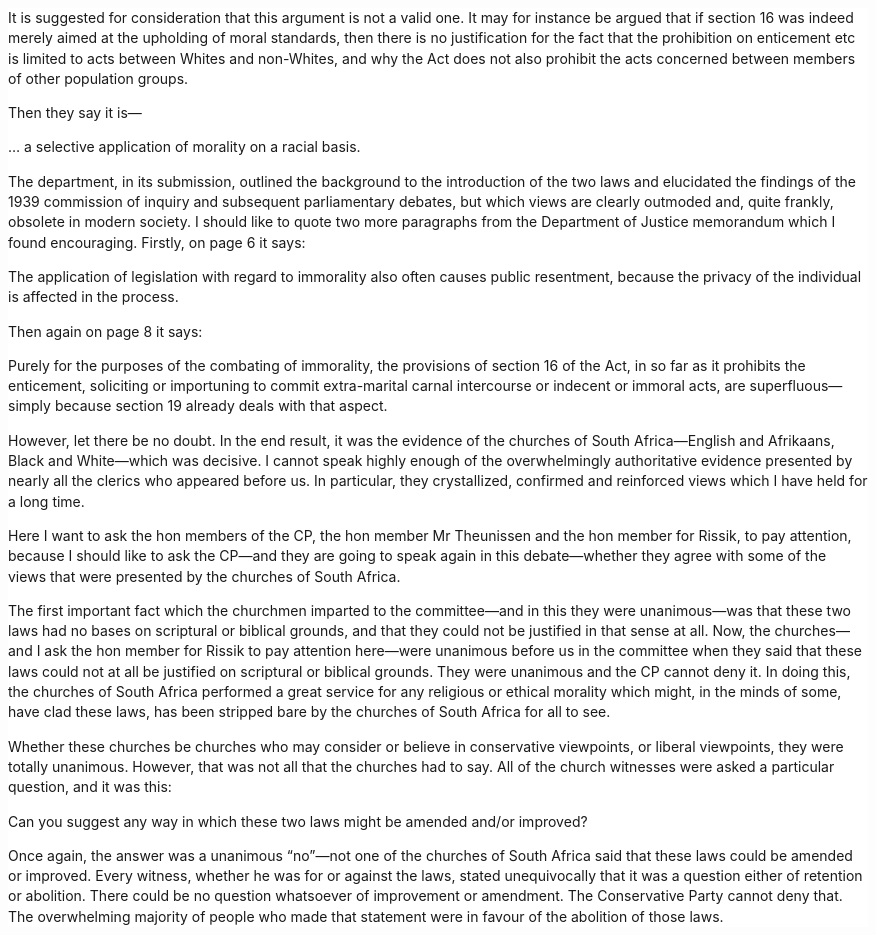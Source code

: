 <block name="quote">It is suggested for consideration that this argument is not a valid one. It may for instance be argued that if section 16 was indeed merely aimed at the upholding of moral standards, then there is no justification for the fact that the prohibition on enticement etc is limited to acts between Whites and non-Whites, and why the Act does not also prohibit the acts concerned between members of other population groups.</block>

<p>Then they say it is&#x2014;</p>

<block name="quote">&#x2026; a selective application of morality on a racial basis.</block>

<p>The department, in its submission, outlined the background to the introduction of the two laws and elucidated the findings of the 1939 commission of inquiry and subsequent parliamentary debates, but which views are <span class="col_5911-5912" refersTo="page_0316"/>clearly outmoded and, quite frankly, obsolete in modern society. I should like to quote two more paragraphs from the Department of Justice memorandum which I found encouraging. Firstly, on page 6 it says:</p>

<block name="quote">The application of legislation with regard to immorality also often causes public resentment, because the privacy of the individual is affected in the process.</block>

<p>Then again on page 8 it says:</p>

<block name="quote">Purely for the purposes of the combating of immorality, the provisions of section 16 of the Act, in so far as it prohibits the enticement, soliciting or importuning to commit extra-marital carnal intercourse or indecent or immoral acts, are superfluous&#x2014;simply because section 19 already deals with that aspect.</block>

<p>However, let there be no doubt. In the end result, it was the evidence of the churches of South Africa&#x2014;English and Afrikaans, Black and White&#x2014;which was decisive. I cannot speak highly enough of the overwhelmingly authoritative evidence presented by nearly all the clerics who appeared before us. In particular, they crystallized, confirmed and reinforced views which I have held for a long time.</p>

<p>Here I want to ask the hon members of the CP, the hon member Mr Theunissen and the hon member for Rissik, to pay attention, because I should like to ask the CP&#x2014;and they are going to speak again in this debate&#x2014;whether they agree with some of the views that were presented by the churches of South Africa.</p>

<p>The first important fact which the churchmen imparted to the committee&#x2014;and in this they were unanimous&#x2014;was that these two laws had no bases on scriptural or biblical grounds, and that they could not be justified in that sense at all. Now, the churches&#x2014;and I ask the hon member for Rissik to pay attention here&#x2014;were unanimous before us in the committee when they said that these laws could not at all be justified on scriptural or biblical grounds. They were unanimous and the CP cannot deny it. In doing this, the churches of South Africa performed a great service for any religious or ethical morality which might, in the minds of some, have clad these laws, has been stripped bare by the churches of South Africa for all to see.</p>

<p>Whether these churches be churches who may consider or believe in conservative viewpoints, or liberal viewpoints, they were totally unanimous. However, that was not all that the churches had to say. All of the church witnesses were asked a particular question, and it was this:</p>

<block name="quote">Can you suggest any way in which these two laws might be amended and/or improved?</block>

<p>Once again, the answer was a unanimous &#x201C;no&#x201D;&#x2014;not one of the churches of South Africa said that these laws could be amended or improved. Every witness, whether he was for or against the laws, stated unequivocally that it was a question either of retention or abolition. There could be no question whatsoever of improvement or amendment. The Conservative Party cannot deny that. The overwhelming majority of people who made that statement were in favour of the abolition of those laws.</p>
